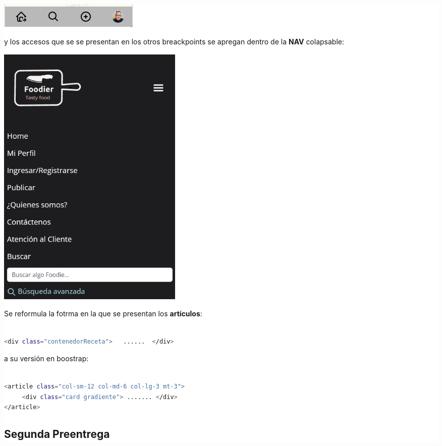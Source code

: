 ![footer mobile](https://github.com/franciscogelabert/EntregaFinalGelabertFrancisco/blob/master/docs/CapturaFooter.PNG)

y los accesos que se se presentan en los otros breackpoints se apregan dentro de la **NAV** colapsable: 

![Nav con accesos del footer](https://github.com/franciscogelabert/EntregaFinalGelabertFrancisco/blob/master/docs/CapturaNav.PNG)


Se reformula la fotrma en la que se presentan los **artículos**:  


```bash

<div class="contenedorReceta">   ......  </div>

```

a su versión en boostrap:

```bash

<article class="col-sm-12 col-md-6 col-lg-3 mt-3">
     <div class="card gradiente"> ....... </div>
</article>

```

## Segunda Preentrega
